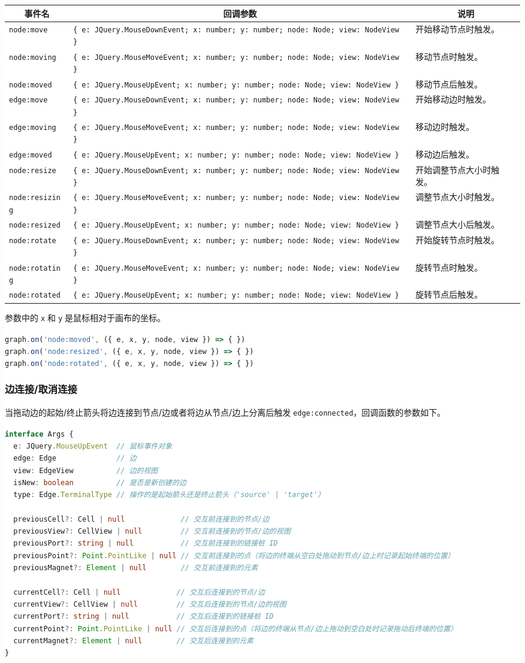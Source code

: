 | 事件名          | 回调参数                                                                         | 说明                    |
|-----------------|----------------------------------------------------------------------------------|-----------------------|
| `node:move`     | `{ e: JQuery.MouseDownEvent; x: number; y: number; node: Node; view: NodeView }` | 开始移动节点时触发。     |
| `node:moving`   | `{ e: JQuery.MouseMoveEvent; x: number; y: number; node: Node; view: NodeView }` | 移动节点时触发。         |
| `node:moved`    | `{ e: JQuery.MouseUpEvent; x: number; y: number; node: Node; view: NodeView }`   | 移动节点后触发。         |
| `edge:move`     | `{ e: JQuery.MouseDownEvent; x: number; y: number; node: Node; view: NodeView }` | 开始移动边时触发。       |
| `edge:moving`   | `{ e: JQuery.MouseMoveEvent; x: number; y: number; node: Node; view: NodeView }` | 移动边时触发。           |
| `edge:moved`    | `{ e: JQuery.MouseUpEvent; x: number; y: number; node: Node; view: NodeView }`   | 移动边后触发。           |
| `node:resize`   | `{ e: JQuery.MouseDownEvent; x: number; y: number; node: Node; view: NodeView }` | 开始调整节点大小时触发。 |
| `node:resizing` | `{ e: JQuery.MouseMoveEvent; x: number; y: number; node: Node; view: NodeView }` | 调整节点大小时触发。     |
| `node:resized`  | `{ e: JQuery.MouseUpEvent; x: number; y: number; node: Node; view: NodeView }`   | 调整节点大小后触发。     |
| `node:rotate`   | `{ e: JQuery.MouseDownEvent; x: number; y: number; node: Node; view: NodeView }` | 开始旋转节点时触发。     |
| `node:rotating` | `{ e: JQuery.MouseMoveEvent; x: number; y: number; node: Node; view: NodeView }` | 旋转节点时触发。         |
| `node:rotated`  | `{ e: JQuery.MouseUpEvent; x: number; y: number; node: Node; view: NodeView }`   | 旋转节点后触发。         |

参数中的 `x` 和 `y` 是鼠标相对于画布的坐标。

```ts
graph.on('node:moved', ({ e, x, y, node, view }) => { })
graph.on('node:resized', ({ e, x, y, node, view }) => { })
graph.on('node:rotated', ({ e, x, y, node, view }) => { })
```

### 边连接/取消连接

当拖动边的起始/终止箭头将边连接到节点/边或者将边从节点/边上分离后触发 `edge:connected`，回调函数的参数如下。

```ts
interface Args {
  e: JQuery.MouseUpEvent  // 鼠标事件对象
  edge: Edge              // 边
  view: EdgeView          // 边的视图
  isNew: boolean          // 是否是新创建的边
  type: Edge.TerminalType // 操作的是起始箭头还是终止箭头（'source' | 'target'）

  previousCell?: Cell | null             // 交互前连接到的节点/边
  previousView?: CellView | null         // 交互前连接到的节点/边的视图
  previousPort?: string | null           // 交互前连接到的链接桩 ID
  previousPoint?: Point.PointLike | null // 交互前连接到的点（将边的终端从空白处拖动到节点/边上时记录起始终端的位置）
  previousMagnet?: Element | null        // 交互前连接到的元素

  currentCell?: Cell | null             // 交互后连接到的节点/边
  currentView?: CellView | null         // 交互后连接到的节点/边的视图
  currentPort?: string | null           // 交互后连接到的链接桩 ID
  currentPoint?: Point.PointLike | null // 交互后连接到的点（将边的终端从节点/边上拖动到空白处时记录拖动后终端的位置）
  currentMagnet?: Element | null        // 交互后连接到的元素
}
```

